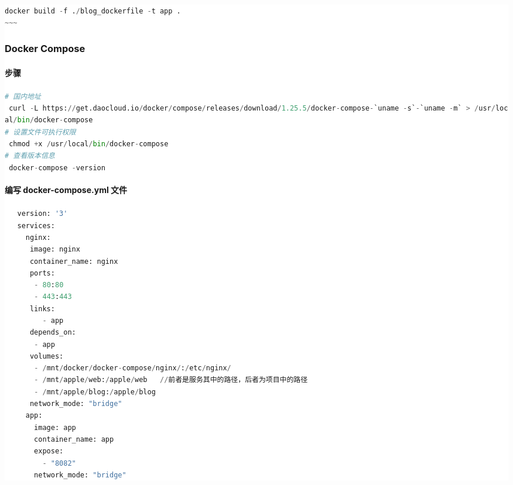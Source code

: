 ```python
docker build -f ./blog_dockerfile -t app .
~~~
```
### Docker Compose
#### 步骤
```python
# 国内地址
 curl -L https://get.daocloud.io/docker/compose/releases/download/1.25.5/docker-compose-`uname -s`-`uname -m` > /usr/local/bin/docker-compose 
# 设置文件可执行权限 
 chmod +x /usr/local/bin/docker-compose 
# 查看版本信息 
 docker-compose -version 
```
#### 编写 docker-compose.yml 文件
```python
   version: '3'
   services:
     nginx:
      image: nginx
      container_name: nginx
      ports:
       - 80:80
       - 443:443
      links:
         - app
      depends_on:
       - app
      volumes:
       - /mnt/docker/docker-compose/nginx/:/etc/nginx/
       - /mnt/apple/web:/apple/web   //前者是服务其中的路径，后者为项目中的路径
       - /mnt/apple/blog:/apple/blog
      network_mode: "bridge"
     app:
       image: app
       container_name: app
       expose:
         - "8082"
       network_mode: "bridge"
```
   
